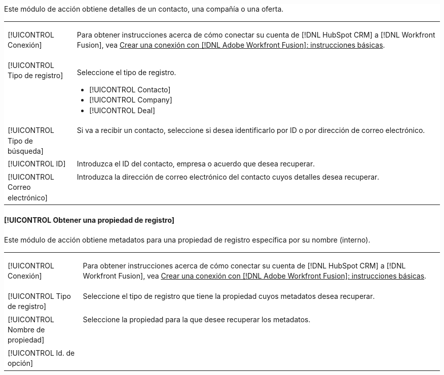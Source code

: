 Este módulo de acción obtiene detalles de un contacto, una compañía o una oferta.

<table style="table-layout:auto"> 
 <col> 
 <col> 
 <tbody> 
  <tr> 
   <td role="rowheader"> <p>[!UICONTROL Conexión]</p> </td> 
   <td> <p>Para obtener instrucciones acerca de cómo conectar su cuenta de [!DNL HubSpot CRM] a [!DNL Workfront Fusion], vea <a href="../../workfront-fusion/connections/connect-to-fusion-general.md" class="MCXref xref" data-mc-variable-override="">Crear una conexión con [!DNL Adobe Workfront Fusion]: instrucciones básicas</a>.</p> </td> 
  </tr> 
  <tr> 
   <td role="rowheader">[!UICONTROL Tipo de registro]</td> 
   <td> <p>Seleccione el tipo de registro.</p> 
    <ul> 
     <li>[!UICONTROL Contacto]</li> 
     <li>[!UICONTROL Company] </li> 
     <li>[!UICONTROL Deal]</li> 
    </ul> </td> 
  </tr> 
  <tr> 
   <td role="rowheader">[!UICONTROL Tipo de búsqueda]</td> 
   <td>Si va a recibir un contacto, seleccione si desea identificarlo por ID o por dirección de correo electrónico.</td> 
  </tr> 
  <tr> 
   <td role="rowheader">[!UICONTROL ID]</td> 
   <td>Introduzca el ID del contacto, empresa o acuerdo que desea recuperar. </td> 
  </tr> 
  <tr> 
   <td role="rowheader">[!UICONTROL Correo electrónico]</td> 
   <td>Introduzca la dirección de correo electrónico del contacto cuyos detalles desea recuperar. </td> 
  </tr> 
 </tbody> 
</table>

#### [!UICONTROL Obtener una propiedad de registro]

Este módulo de acción obtiene metadatos para una propiedad de registro específica por su nombre (interno).

<table style="table-layout:auto"> 
 <col> 
 <col> 
 <tbody> 
  <tr> 
   <td role="rowheader"> <p>[!UICONTROL Conexión]</p> </td> 
   <td> <p>Para obtener instrucciones acerca de cómo conectar su cuenta de [!DNL HubSpot CRM] a [!DNL Workfront Fusion], vea <a href="../../workfront-fusion/connections/connect-to-fusion-general.md" class="MCXref xref" data-mc-variable-override="">Crear una conexión con [!DNL Adobe Workfront Fusion]: instrucciones básicas</a>.</p> </td> 
  </tr> 
  <tr> 
   <td role="rowheader">[!UICONTROL Tipo de registro]</td> 
   <td>Seleccione el tipo de registro que tiene la propiedad cuyos metadatos desea recuperar.</td> 
  </tr> 
  <tr> 
   <td role="rowheader">[!UICONTROL Nombre de propiedad]</td> 
   <td>Seleccione la propiedad para la que desee recuperar los metadatos.</td> 
  </tr> 
  <tr> 
   <td role="rowheader">[!UICONTROL Id. de opción]</td> 
